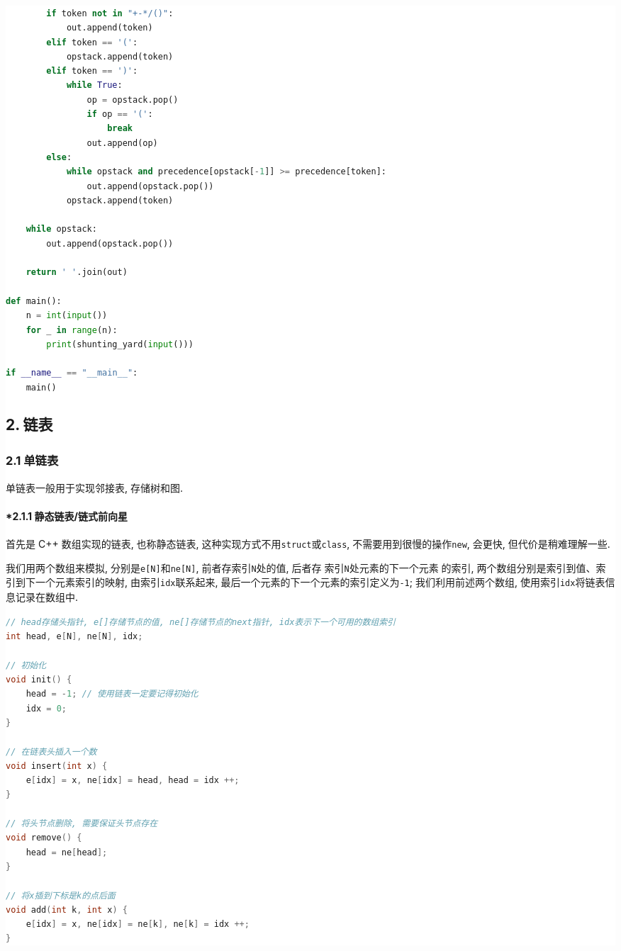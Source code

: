   ```python
          if token not in "+-*/()":
              out.append(token)
          elif token == '(':
              opstack.append(token)
          elif token == ')':
              while True:
                  op = opstack.pop()
                  if op == '(':
                      break
                  out.append(op)
          else:
              while opstack and precedence[opstack[-1]] >= precedence[token]:
                  out.append(opstack.pop())
              opstack.append(token)
      
      while opstack:
          out.append(opstack.pop())
  
      return ' '.join(out)
  
  def main():
      n = int(input())
      for _ in range(n):
          print(shunting_yard(input()))
  
  if __name__ == "__main__":
      main()
  ```
## 2. 链表
### 2.1 单链表
单链表一般用于实现邻接表, 存储树和图.
#### \*2.1.1 静态链表/链式前向星
首先是 C++ 数组实现的链表, 也称静态链表, 这种实现方式不用`struct`或`class`, 不需要用到很慢的操作`new`, 会更快, 但代价是稍难理解一些. 

我们用两个数组来模拟, 分别是`e[N]`和`ne[N]`, 前者存索引`N`处的值, 后者存 索引`N`处元素的下一个元素 的索引, 两个数组分别是索引到值、索引到下一个元素索引的映射, 由索引`idx`联系起来, 最后一个元素的下一个元素的索引定义为`-1`; 我们利用前述两个数组, 使用索引`idx`将链表信息记录在数组中. 
```cpp
// head存储头指针, e[]存储节点的值, ne[]存储节点的next指针, idx表示下一个可用的数组索引
int head, e[N], ne[N], idx;

// 初始化
void init() {
    head = -1; // 使用链表一定要记得初始化
    idx = 0;
}

// 在链表头插入一个数
void insert(int x) {
    e[idx] = x, ne[idx] = head, head = idx ++;
}

// 将头节点删除, 需要保证头节点存在
void remove() {
    head = ne[head];
}

// 将x插到下标是k的点后面
void add(int k, int x) {
    e[idx] = x, ne[idx] = ne[k], ne[k] = idx ++;
}

```